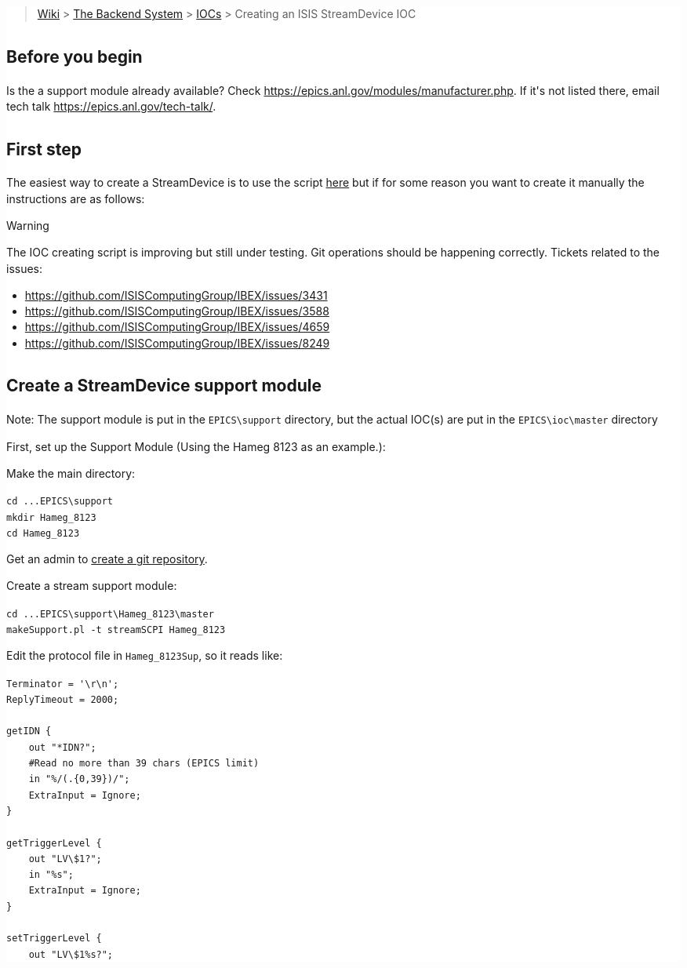> [Wiki](Home) > [The Backend System](The-Backend-System) > [IOCs](IOCs) > Creating an ISIS StreamDevice IOC

## Before you begin

Is the a support module already available? Check https://epics.anl.gov/modules/manufacturer.php. If it's not listed there, email tech talk https://epics.anl.gov/tech-talk/.

## First step

The easiest way to create a StreamDevice is to use the script [here](https://github.com/ISISComputingGroup/IBEX_device_generator) but if for some reason you want to create it manually the instructions are as follows:

> [!WARNING]
> The IOC creating script is improving but still under testing. Git operations should be happening correctly.
> Tickets related to the issues:
> - https://github.com/ISISComputingGroup/IBEX/issues/3431
> - https://github.com/ISISComputingGroup/IBEX/issues/3588
> - https://github.com/ISISComputingGroup/IBEX/issues/4659
> - https://github.com/ISISComputingGroup/IBEX/issues/8249

## Create a StreamDevice support module

Note: The support module is put in the `EPICS\support` directory, but the actual IOC(s) are put in the `EPICS\ioc\master` directory

First, set up the Support Module (Using the Hameg 8123 as an example.):

Make the main directory:

```
cd ...EPICS\support
mkdir Hameg_8123
cd Hameg_8123
```

Get an admin to [create a git repository](Adding-new-modules-via-Git).

Create a stream support module:

```
cd ...EPICS\support\Hameg_8123\master
makeSupport.pl -t streamSCPI Hameg_8123
```

Edit the protocol file in `Hameg_8123Sup`, so it reads like:

```
Terminator = '\r\n';
ReplyTimeout = 2000;

getIDN {
    out "*IDN?";
    #Read no more than 39 chars (EPICS limit)
    in "%/(.{0,39})/";
    ExtraInput = Ignore;
}

getTriggerLevel {
    out "LV\$1?";
    in "%s";
    ExtraInput = Ignore;
}

setTriggerLevel {
    out "LV\$1%s?";
```